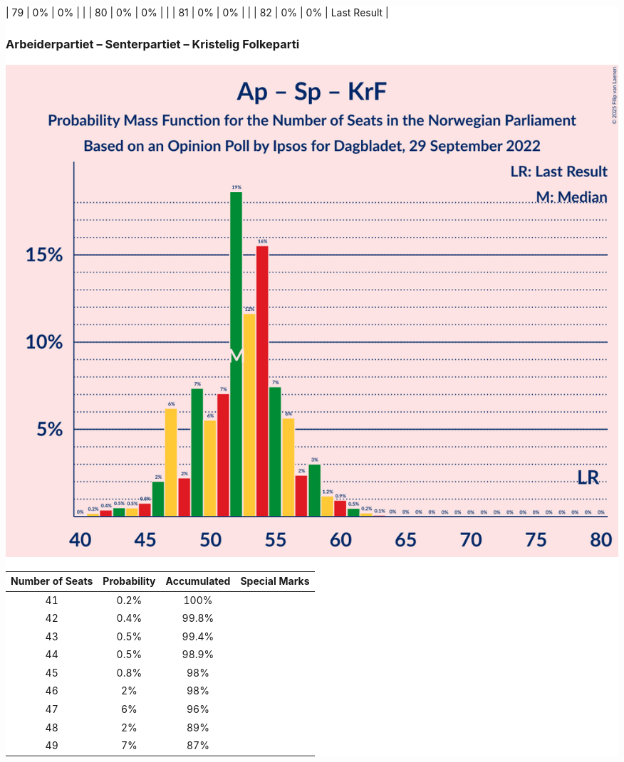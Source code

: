 | 79 | 0% | 0% |  |
| 80 | 0% | 0% |  |
| 81 | 0% | 0% |  |
| 82 | 0% | 0% | Last Result |

### Arbeiderpartiet – Senterpartiet – Kristelig Folkeparti

![Graph with seats probability mass function not yet produced](2022-09-29-Ipsos-coalitions-seats-pmf-ap–sp–krf.png "Seats Probability Mass Function")

| Number of Seats | Probability | Accumulated | Special Marks |
|:---------------:|:-----------:|:-----------:|:-------------:|
| 41 | 0.2% | 100% |  |
| 42 | 0.4% | 99.8% |  |
| 43 | 0.5% | 99.4% |  |
| 44 | 0.5% | 98.9% |  |
| 45 | 0.8% | 98% |  |
| 46 | 2% | 98% |  |
| 47 | 6% | 96% |  |
| 48 | 2% | 89% |  |
| 49 | 7% | 87% |  |